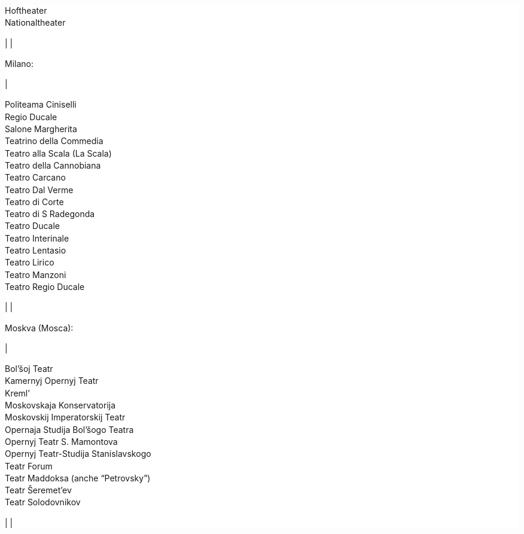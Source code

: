  Hoftheater  
 Nationaltheater

 |
| 

Milano:

 | 

Politeama Ciniselli  
 Regio Ducale  
 Salone Margherita  
 Teatrino della Commedia  
 Teatro alla Scala (La Scala)  
 Teatro della Cannobiana  
 Teatro Carcano  
 Teatro Dal Verme  
 Teatro di Corte  
 Teatro di S Radegonda  
 Teatro Ducale  
 Teatro Interinale  
 Teatro Lentasio  
 Teatro Lirico  
 Teatro Manzoni  
 Teatro Regio Ducale

 |
| 

Moskva (Mosca):

 | 

Bol’šoj Teatr  
 Kamernyj Opernyj Teatr  
 Kreml’  
 Moskovskaja Konservatorija  
 Moskovskij Imperatorskij Teatr  
 Opernaja Studija Bol’šogo Teatra  
 Opernyj Teatr S. Mamontova  
 Opernyj Teatr-Studija Stanislavskogo  
 Teatr Forum  
 Teatr Maddoksa (anche “Petrovsky”)  
 Teatr Šeremet’ev  
 Teatr Solodovnikov

 |
| 
